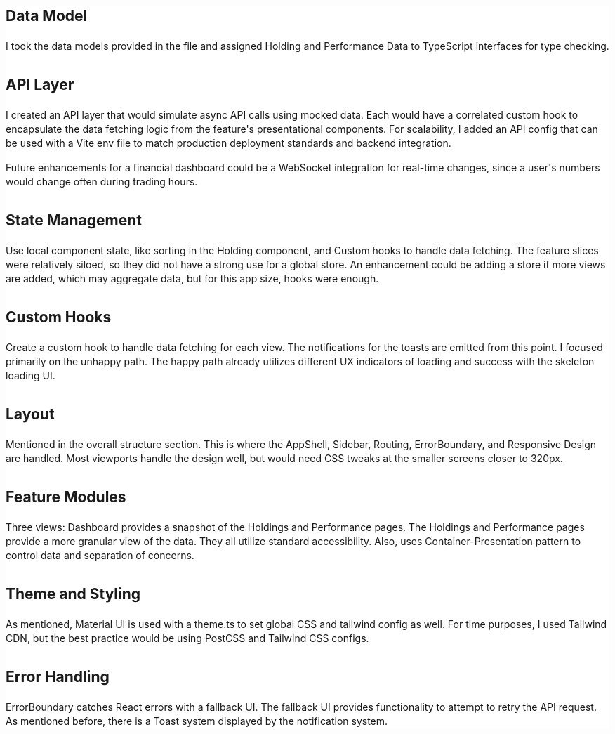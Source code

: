 ## Data Model

I took the data models provided in the file and assigned Holding and Performance Data to TypeScript interfaces for type checking.

## API Layer

I created an API layer that would simulate async API calls using mocked data. Each would have a correlated custom hook to encapsulate the data fetching logic from the feature's presentational components. For scalability, I added an API config that can be used with a Vite env file to match production deployment standards and backend integration.

Future enhancements for a financial dashboard could be a WebSocket integration for real-time changes, since a user's numbers would change often during trading hours.

## State Management

Use local component state, like sorting in the Holding component, and Custom hooks to handle data fetching. The feature slices were relatively siloed, so they did not have a strong use for a global store. An enhancement could be adding a store if more views are added, which may aggregate data, but for this app size, hooks were enough.

## Custom Hooks

Create a custom hook to handle data fetching for each view. The notifications for the toasts are emitted from this point. I focused primarily on the unhappy path. The happy path already utilizes different UX indicators of loading and success with the skeleton loading UI.

## Layout

Mentioned in the overall structure section. This is where the AppShell, Sidebar, Routing, ErrorBoundary, and Responsive Design are handled. Most viewports handle the design well, but would need CSS tweaks at the smaller screens closer to 320px.

## Feature Modules

Three views: Dashboard provides a snapshot of the Holdings and Performance pages. The Holdings and Performance pages provide a more granular view of the data. They all utilize standard accessibility. Also, uses Container-Presentation pattern to control data and separation of concerns.

## Theme and Styling

As mentioned, Material UI is used with a theme.ts to set global CSS and tailwind config as well. For time purposes, I used Tailwind CDN, but the best practice would be using PostCSS and Tailwind CSS configs.

## Error Handling

ErrorBoundary catches React errors with a fallback UI. The fallback UI provides functionality to attempt to retry the API request. As mentioned before, there is a Toast system displayed by the notification system.
